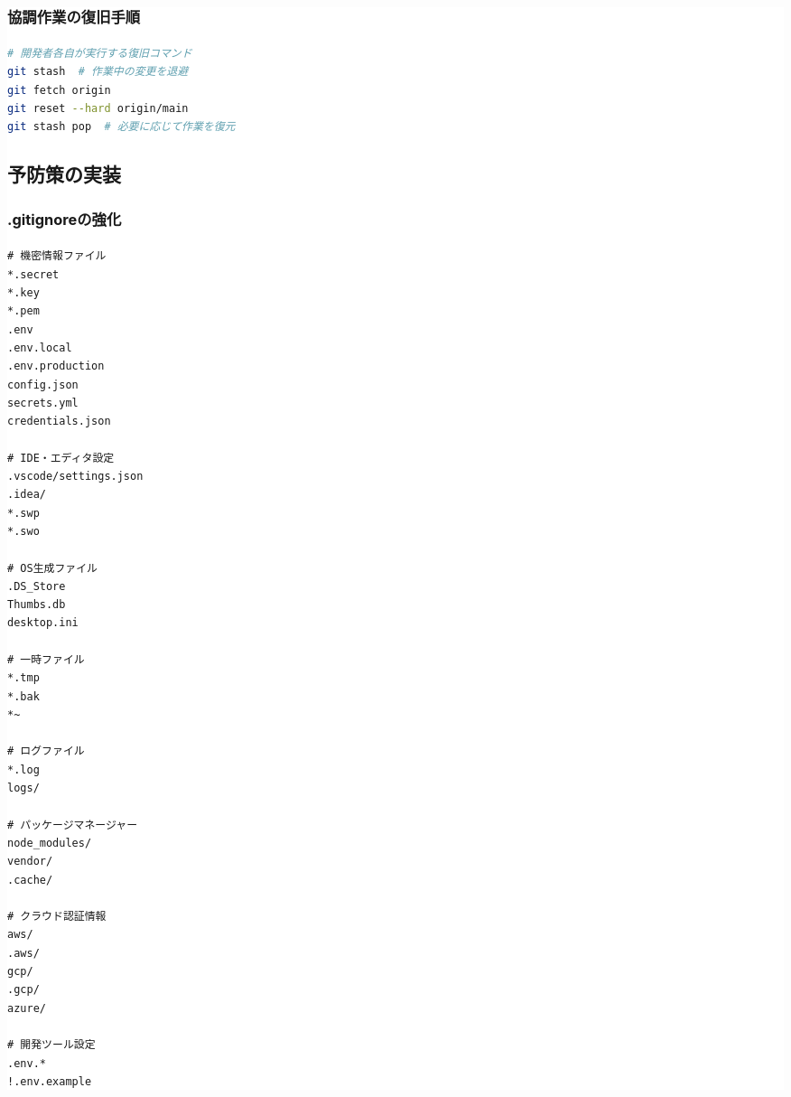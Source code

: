 ### 協調作業の復旧手順

```bash
# 開発者各自が実行する復旧コマンド
git stash  # 作業中の変更を退避
git fetch origin
git reset --hard origin/main
git stash pop  # 必要に応じて作業を復元
```

## 予防策の実装

### .gitignoreの強化

```gitignore
# 機密情報ファイル
*.secret
*.key
*.pem
.env
.env.local
.env.production
config.json
secrets.yml
credentials.json

# IDE・エディタ設定
.vscode/settings.json
.idea/
*.swp
*.swo

# OS生成ファイル
.DS_Store
Thumbs.db
desktop.ini

# 一時ファイル
*.tmp
*.bak
*~

# ログファイル
*.log
logs/

# パッケージマネージャー
node_modules/
vendor/
.cache/

# クラウド認証情報
aws/
.aws/
gcp/
.gcp/
azure/

# 開発ツール設定
.env.*
!.env.example
```
